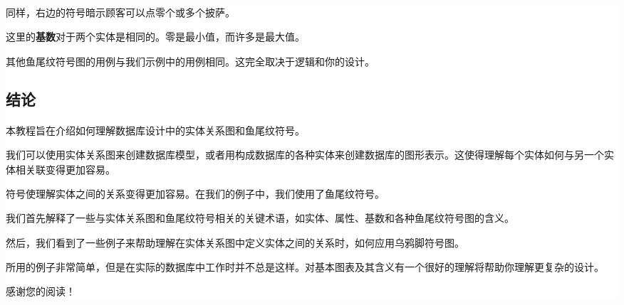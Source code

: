 同样，右边的符号暗示顾客可以点零个或多个披萨。

这里的**基数**对于两个实体是相同的。零是最小值，而许多是最大值。

其他鱼尾纹符号图的用例与我们示例中的用例相同。这完全取决于逻辑和你的设计。

## 结论

本教程旨在介绍如何理解数据库设计中的实体关系图和鱼尾纹符号。

我们可以使用实体关系图来创建数据库模型，或者用构成数据库的各种实体来创建数据库的图形表示。这使得理解每个实体如何与另一个实体相关联变得更加容易。

符号使理解实体之间的关系变得更加容易。在我们的例子中，我们使用了鱼尾纹符号。

我们首先解释了一些与实体关系图和鱼尾纹符号相关的关键术语，如实体、属性、基数和各种鱼尾纹符号图的含义。

然后，我们看到了一些例子来帮助理解在实体关系图中定义实体之间的关系时，如何应用乌鸦脚符号图。

所用的例子非常简单，但是在实际的数据库中工作时并不总是这样。对基本图表及其含义有一个很好的理解将帮助你理解更复杂的设计。

感谢您的阅读！